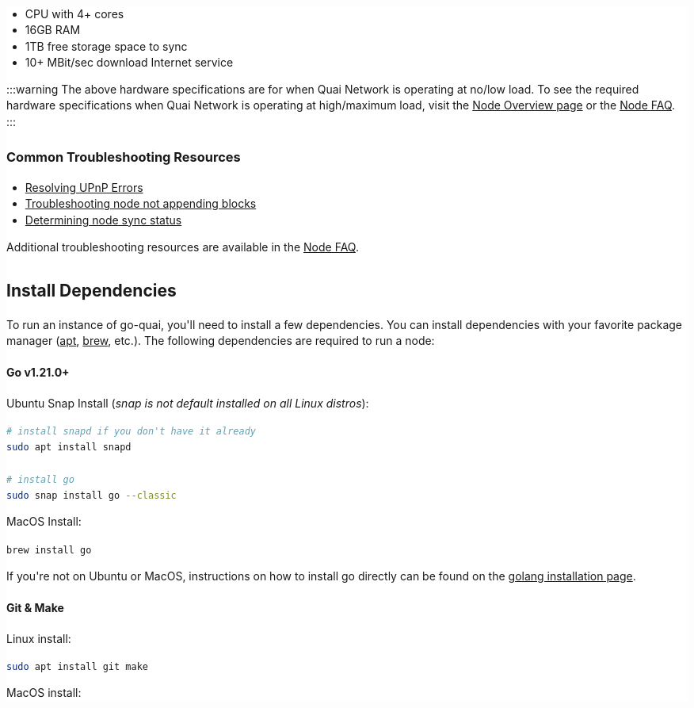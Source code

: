 - CPU with 4+ cores
- 16GB RAM
- 1TB free storage space to sync
- 10+ MBit/sec download Internet service

:::warning
The above hardware specifications are for when Quai Network is operating at no/low load. To see the required hardware specifications when Quai Network is operating at high/maximum load, visit the [Node Overview page](/participate/node/node-overview.md#node-types) or the [Node FAQ](/participate/node/node-faq.md#node-hardware-specs).
:::

### Common Troubleshooting Resources

- [Resolving UPnP Errors](/participate/node/node-faq.md#upnp-issues)
- [Troubleshooting node not appending blocks](/participate/node/node-faq.md#node-not-appending)
- [Determining node sync status](/participate/node/node-faq.md#check-sync-status)

Additional troubleshooting resources are available in the [Node FAQ](./node-faq.md).

## Install Dependencies

To run an instance of go-quai, you'll need to install a few dependencies. You can install dependencies with your favorite package manager ([apt](https://ubuntu.com/server/docs/package-management), [brew](https://brew.sh/), etc.). The following dependencies are required to run a node:

#### Go v1.21.0+

Ubuntu Snap Install (_snap is not default installed on all Linux distros_):

```bash
# install snapd if you don't have it already
sudo apt install snapd

# install go
sudo snap install go --classic
```

MacOS Install:

```bash
brew install go
```

If you're not on Ubuntu or MacOS, instructions on how to install go directly can be found on the [golang installation page](https://go.dev/doc/install).

#### Git & Make

Linux install:

```bash
sudo apt install git make
```

MacOS install:
